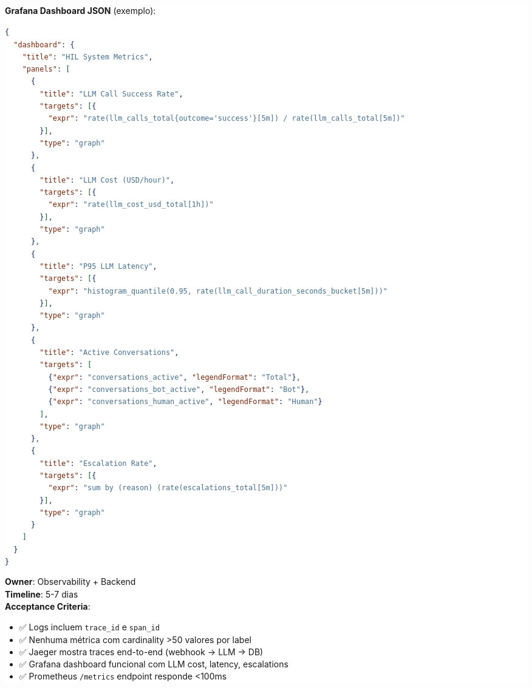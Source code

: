 **Grafana Dashboard JSON** (exemplo):

```json
{
  "dashboard": {
    "title": "HIL System Metrics",
    "panels": [
      {
        "title": "LLM Call Success Rate",
        "targets": [{
          "expr": "rate(llm_calls_total{outcome='success'}[5m]) / rate(llm_calls_total[5m])"
        }],
        "type": "graph"
      },
      {
        "title": "LLM Cost (USD/hour)",
        "targets": [{
          "expr": "rate(llm_cost_usd_total[1h])"
        }],
        "type": "graph"
      },
      {
        "title": "P95 LLM Latency",
        "targets": [{
          "expr": "histogram_quantile(0.95, rate(llm_call_duration_seconds_bucket[5m]))"
        }],
        "type": "graph"
      },
      {
        "title": "Active Conversations",
        "targets": [
          {"expr": "conversations_active", "legendFormat": "Total"},
          {"expr": "conversations_bot_active", "legendFormat": "Bot"},
          {"expr": "conversations_human_active", "legendFormat": "Human"}
        ],
        "type": "graph"
      },
      {
        "title": "Escalation Rate",
        "targets": [{
          "expr": "sum by (reason) (rate(escalations_total[5m]))"
        }],
        "type": "graph"
      }
    ]
  }
}
```

**Owner**: Observability + Backend  
**Timeline**: 5-7 dias  
**Acceptance Criteria**:
- ✅ Logs incluem `trace_id` e `span_id`
- ✅ Nenhuma métrica com cardinality >50 valores por label
- ✅ Jaeger mostra traces end-to-end (webhook → LLM → DB)
- ✅ Grafana dashboard funcional com LLM cost, latency, escalations
- ✅ Prometheus `/metrics` endpoint responde <100ms
